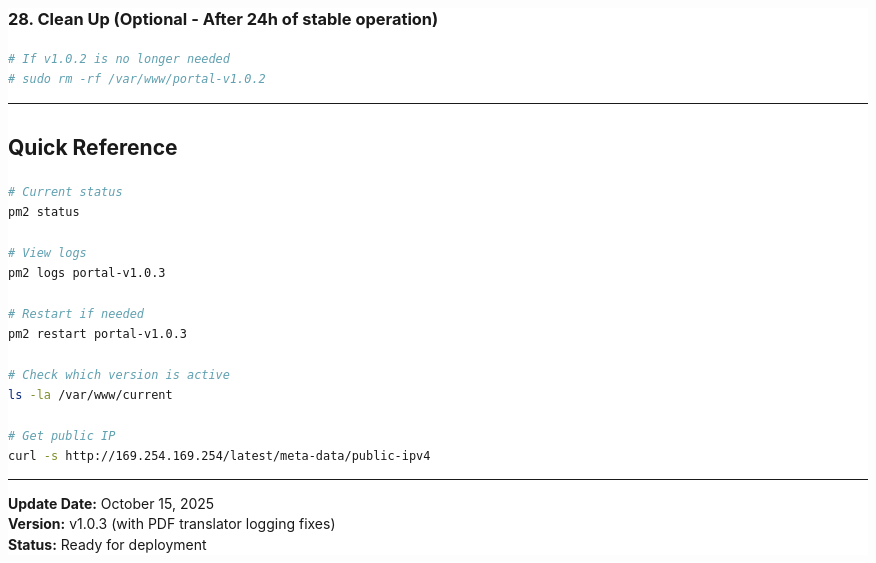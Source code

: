 ### 28. Clean Up (Optional - After 24h of stable operation)
```bash
# If v1.0.2 is no longer needed
# sudo rm -rf /var/www/portal-v1.0.2
```

---

## Quick Reference

```bash
# Current status
pm2 status

# View logs
pm2 logs portal-v1.0.3

# Restart if needed
pm2 restart portal-v1.0.3

# Check which version is active
ls -la /var/www/current

# Get public IP
curl -s http://169.254.169.254/latest/meta-data/public-ipv4
```

---

**Update Date:** October 15, 2025  
**Version:** v1.0.3 (with PDF translator logging fixes)  
**Status:** Ready for deployment
